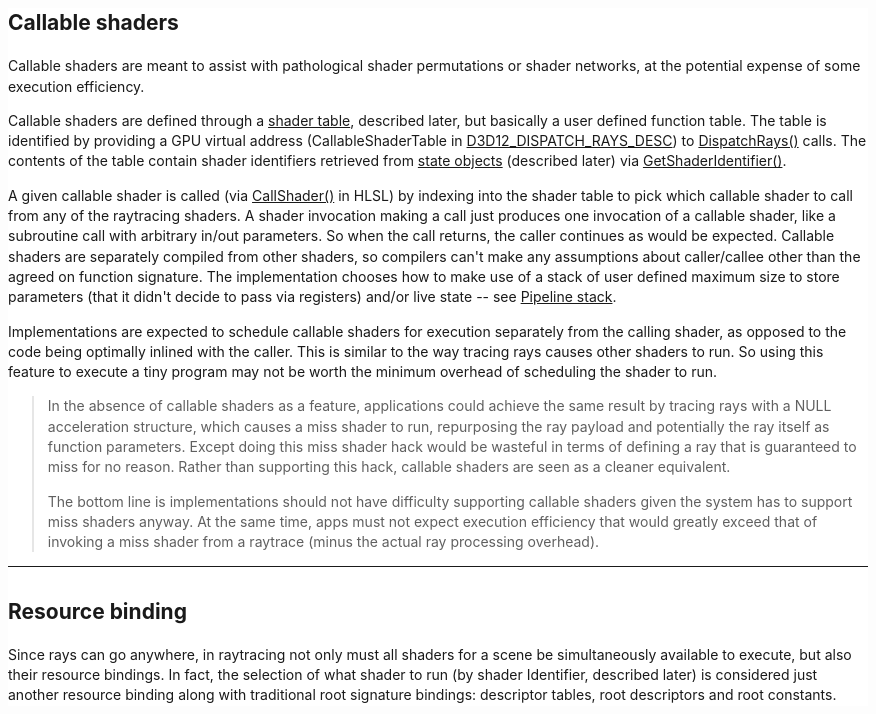 
## Callable shaders

Callable shaders are meant to assist with pathological shader
permutations or shader networks, at the potential expense of some
execution efficiency.

Callable shaders are defined through a [shader table](#shader-tables),
described later, but basically a user defined function table. The table
is identified by providing a GPU virtual address (CallableShaderTable in
[D3D12_DISPATCH_RAYS_DESC](#d3d12_dispatch_rays_desc)) to
[DispatchRays()](#dispatchrays) calls. The contents of the table
contain shader identifiers retrieved from [state objects](#state-objects) (described later) via
[GetShaderIdentifier()](#getshaderidentifier).

A given callable shader is called (via [CallShader()](#callshader) in
HLSL) by indexing into the shader table to pick which callable shader to
call from any of the raytracing shaders. A shader invocation making a
call just produces one invocation of a callable shader, like a
subroutine call with arbitrary in/out parameters. So when the call
returns, the caller continues as would be expected. Callable shaders are
separately compiled from other shaders, so compilers can't make any
assumptions about caller/callee other than the agreed on function
signature. The implementation chooses how to make use of a stack of user
defined maximum size to store parameters (that it didn't decide to pass
via registers) and/or live state -- see [Pipeline stack](#pipeline-stack).

Implementations are expected to schedule callable shaders for execution
separately from the calling shader, as opposed to the code being
optimally inlined with the caller. This is similar to the way tracing
rays causes other shaders to run. So using this feature to execute a
tiny program may not be worth the minimum overhead of scheduling the
shader to run.

> In the absence of callable shaders as a feature, applications could achieve the same result by tracing rays with a NULL acceleration structure, which causes a miss shader to run, repurposing the ray payload and potentially the ray itself as function parameters. Except doing this miss shader hack would be wasteful in terms of defining a ray that is guaranteed to miss for no reason. Rather than supporting this hack, callable shaders are seen as a cleaner equivalent.
>
> The bottom line is implementations should not have difficulty supporting callable shaders given the system has to support miss shaders anyway. At the same time, apps must not expect execution efficiency that would greatly exceed that of invoking a miss shader from a raytrace (minus the actual ray processing overhead).

---

## Resource binding

Since rays can go anywhere, in raytracing not only must all shaders for
a scene be simultaneously available to execute, but also their resource
bindings. In fact, the selection of what shader to run (by shader
Identifier, described later) is considered just another resource binding
along with traditional root signature bindings: descriptor tables, root
descriptors and root constants.
